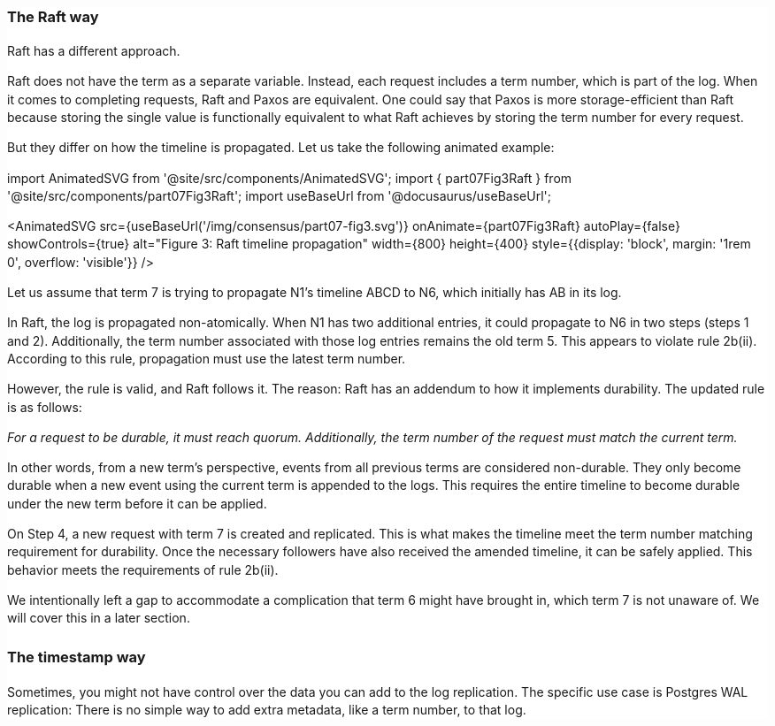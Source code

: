### The Raft way

Raft has a different approach.

Raft does not have the term as a separate variable. Instead, each request includes a term number, which is part of the log. When it comes to completing requests, Raft and Paxos are equivalent. One could say that Paxos is more storage-efficient than Raft because storing the single value is functionally equivalent to what Raft achieves by storing the term number for every request.

But they differ on how the timeline is propagated. Let us take the following animated example:

import AnimatedSVG from '@site/src/components/AnimatedSVG';
import { part07Fig3Raft } from '@site/src/components/part07Fig3Raft';
import useBaseUrl from '@docusaurus/useBaseUrl';

<AnimatedSVG
  src={useBaseUrl('/img/consensus/part07-fig3.svg')}
  onAnimate={part07Fig3Raft}
  autoPlay={false}
  showControls={true}
  alt="Figure 3: Raft timeline propagation"
  width={800}
  height={400}
  style={{display: 'block', margin: '1rem 0', overflow: 'visible'}}
/>

Let us assume that term 7 is trying to propagate N1’s timeline ABCD to N6, which initially has AB in its log.

In Raft, the log is propagated non-atomically. When N1 has two additional entries, it could propagate to N6 in two steps (steps 1 and 2). Additionally, the term number associated with those log entries remains the old term 5. This appears to violate rule 2b(ii). According to this rule, propagation must use the latest term number.

However, the rule is valid, and Raft follows it. The reason: Raft has an addendum to how it implements durability. The updated rule is as follows:

*For a request to be durable, it must reach quorum. Additionally, the term number of the request must match the current term.*

In other words, from a new term’s perspective, events from all previous terms are considered non-durable. They only become durable when a new event using the current term is appended to the logs. This requires the entire timeline to become durable under the new term before it can be applied.

On Step 4, a new request with term 7 is created and replicated. This is what makes the timeline meet the term number matching requirement for durability. Once the necessary followers have also received the amended timeline, it can be safely applied. This behavior meets the requirements of rule 2b(ii).

We intentionally left a gap to accommodate a complication that term 6 might have brought in, which term 7 is not unaware of. We will cover this in a later section.

### The timestamp way

Sometimes, you might not have control over the data you can add to the log replication. The specific use case is Postgres WAL replication: There is no simple way to add extra metadata, like a term number, to that log.
